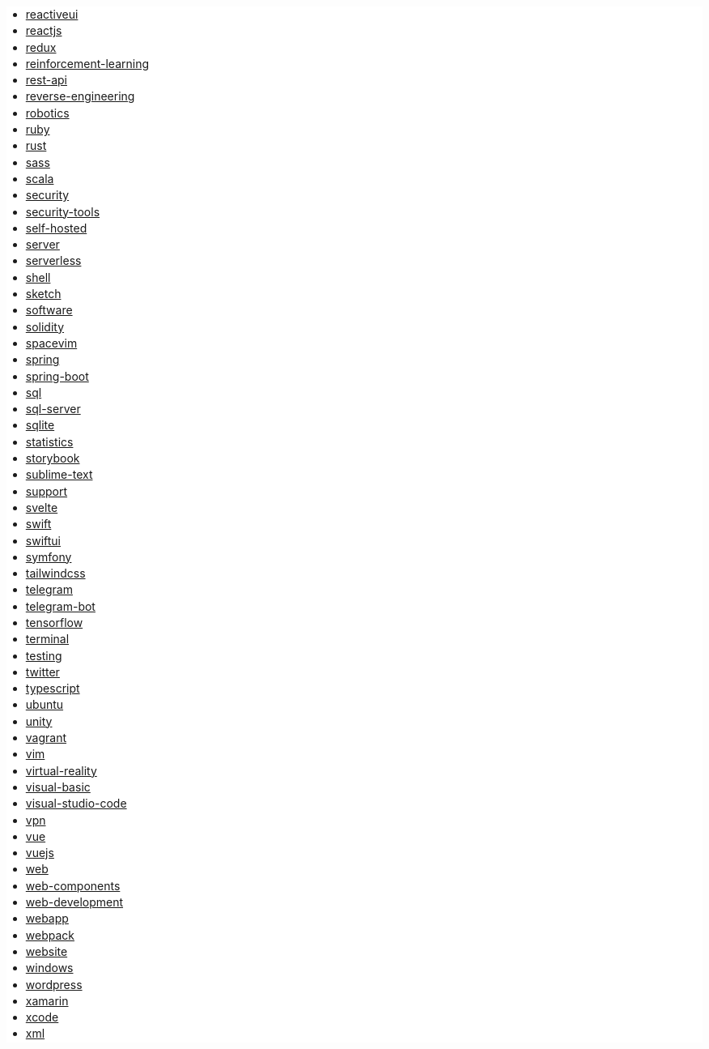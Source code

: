 - [reactiveui](#reactiveui)
- [reactjs](#reactjs)
- [redux](#redux)
- [reinforcement-learning](#reinforcement-learning)
- [rest-api](#rest-api)
- [reverse-engineering](#reverse-engineering)
- [robotics](#robotics)
- [ruby](#ruby)
- [rust](#rust)
- [sass](#sass)
- [scala](#scala)
- [security](#security)
- [security-tools](#security-tools)
- [self-hosted](#self-hosted)
- [server](#server)
- [serverless](#serverless)
- [shell](#shell)
- [sketch](#sketch)
- [software](#software)
- [solidity](#solidity)
- [spacevim](#spacevim)
- [spring](#spring)
- [spring-boot](#spring-boot)
- [sql](#sql)
- [sql-server](#sql-server)
- [sqlite](#sqlite)
- [statistics](#statistics)
- [storybook](#storybook)
- [sublime-text](#sublime-text)
- [support](#support)
- [svelte](#svelte)
- [swift](#swift)
- [swiftui](#swiftui)
- [symfony](#symfony)
- [tailwindcss](#tailwindcss)
- [telegram](#telegram)
- [telegram-bot](#telegram-bot)
- [tensorflow](#tensorflow)
- [terminal](#terminal)
- [testing](#testing)
- [twitter](#twitter)
- [typescript](#typescript)
- [ubuntu](#ubuntu)
- [unity](#unity)
- [vagrant](#vagrant)
- [vim](#vim)
- [virtual-reality](#virtual-reality)
- [visual-basic](#visual-basic)
- [visual-studio-code](#visual-studio-code)
- [vpn](#vpn)
- [vue](#vue)
- [vuejs](#vuejs)
- [web](#web)
- [web-components](#web-components)
- [web-development](#web-development)
- [webapp](#webapp)
- [webpack](#webpack)
- [website](#website)
- [windows](#windows)
- [wordpress](#wordpress)
- [xamarin](#xamarin)
- [xcode](#xcode)
- [xml](#xml)

